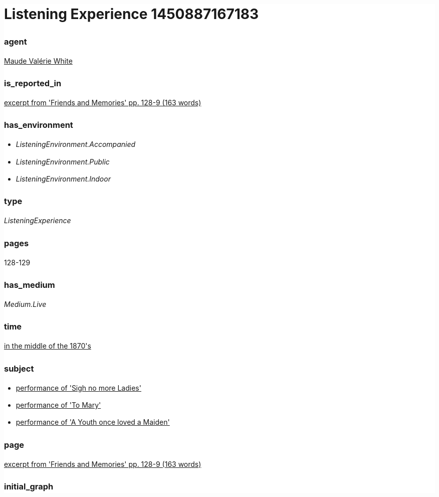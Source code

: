 # Listening Experience 1450887167183

### agent


[Maude Valérie White](#Maude-Valérie-White)

### is_reported_in


[excerpt from 'Friends and Memories' pp. 128-9 (163 words)](#excerpt-from-'Friends-and-Memories'-pp.-128-9-(163-words))

### has_environment

 - *ListeningEnvironment.Accompanied*

 - *ListeningEnvironment.Public*

 - *ListeningEnvironment.Indoor*

### type


*ListeningExperience*

### pages


128-129

### has_medium


*Medium.Live*

### time


[in the middle of the 1870's](#in-the-middle-of-the-1870's)

### subject

 - [performance of 'Sigh no more Ladies'](#performance-of-'Sigh-no-more-Ladies')

 - [performance of 'To Mary'](#performance-of-'To-Mary')

 - [performance of 'A Youth once loved a Maiden'](#performance-of-'A-Youth-once-loved-a-Maiden')

### page


[excerpt from 'Friends and Memories' pp. 128-9 (163 words)](#excerpt-from-'Friends-and-Memories'-pp.-128-9-(163-words))

### initial_graph

